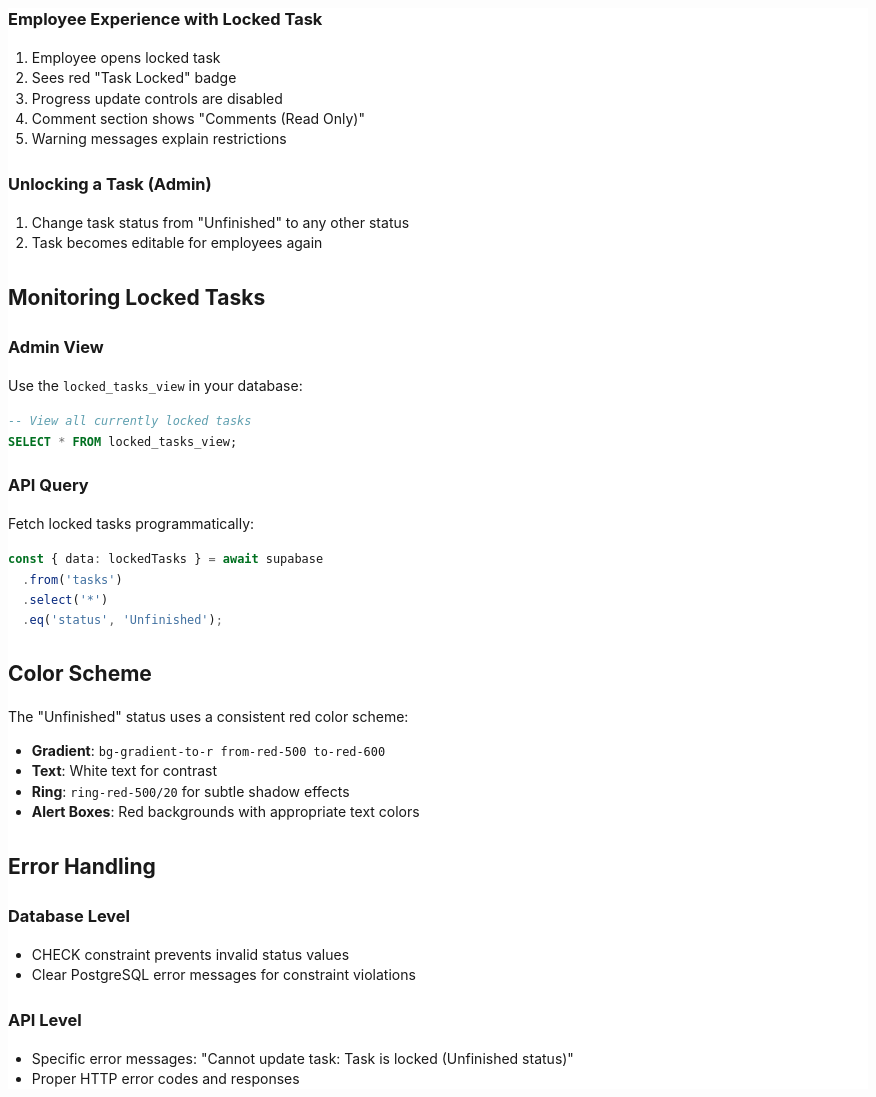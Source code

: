 ### Employee Experience with Locked Task
1. Employee opens locked task
2. Sees red "Task Locked" badge
3. Progress update controls are disabled
4. Comment section shows "Comments (Read Only)"
5. Warning messages explain restrictions

### Unlocking a Task (Admin)
1. Change task status from "Unfinished" to any other status
2. Task becomes editable for employees again

## Monitoring Locked Tasks

### Admin View
Use the `locked_tasks_view` in your database:

```sql
-- View all currently locked tasks
SELECT * FROM locked_tasks_view;
```

### API Query
Fetch locked tasks programmatically:

```typescript
const { data: lockedTasks } = await supabase
  .from('tasks')
  .select('*')
  .eq('status', 'Unfinished');
```

## Color Scheme

The "Unfinished" status uses a consistent red color scheme:

- **Gradient**: `bg-gradient-to-r from-red-500 to-red-600`
- **Text**: White text for contrast
- **Ring**: `ring-red-500/20` for subtle shadow effects
- **Alert Boxes**: Red backgrounds with appropriate text colors

## Error Handling

### Database Level
- CHECK constraint prevents invalid status values
- Clear PostgreSQL error messages for constraint violations

### API Level
- Specific error messages: "Cannot update task: Task is locked (Unfinished status)"
- Proper HTTP error codes and responses
